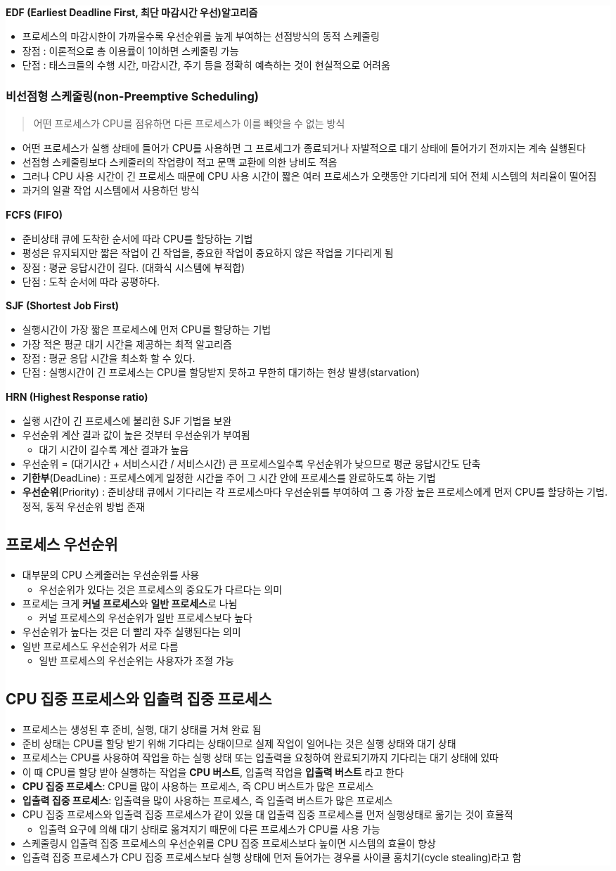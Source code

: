 **EDF (Earliest Deadline First, 최단 마감시간 우선)알고리즘** 

- 프로세스의 마감시한이 가까울수록 우선순위를 높게 부여하는 선점방식의 동적 스케줄링
- 장점 : 이론적으로 총 이용률이 1이하면 스케줄링 가능
- 단점 : 태스크들의 수행 시간, 마감시간, 주기 등을 정확히 예측하는 것이 현실적으로 어려움

### 비선점형 스케줄링(non-Preemptive Scheduling)

> 어떤 프로세스가 CPU를 점유하면 다른 프로세스가 이를 빼앗을 수 없는 방식
> 
- 어떤 프로세스가 실행 상태에 들어가 CPU를 사용하면 그 프로세그가 종료되거나 자발적으로 대기 상태에 들어가기 전까지는 계속 실행된다
- 선점형 스케줄링보다 스케줄러의 작업량이 적고 문맥 교환에 의한 낭비도 적음
- 그러나 CPU 사용 시간이 긴 프로세스 때문에 CPU 사용 시간이 짧은 여러 프로세스가 오랫동안 기다리게 되어 전체 시스템의 처리율이 떨어짐
- 과거의 일괄 작업 시스템에서 사용하던 방식

**FCFS (FIFO)**

- 준비상태 큐에 도착한 순서에 따라 CPU를 할당하는 기법
- 평성은 유지되지만 짧은 작업이 긴 작업을, 중요한 작업이 중요하지 않은 작업을 기다리게 됨
- 장점 : 평균 응답시간이 길다. (대화식 시스템에 부적합)
- 단점 : 도착 순서에 따라 공평하다.

**SJF (Shortest Job First)**

- 실행시간이 가장 짧은 프로세스에 먼저 CPU를 할당하는 기법
- 가장 적은 평균 대기 시간을 제공하는 최적 알고리즘
- 장점 : 평균 응답 시간을 최소화 할 수 있다.
- 단점 : 실행시간이 긴 프로세스는 CPU를 할당받지 못하고 무한히 대기하는 현상 발생(starvation)

**HRN (Highest Response ratio)**

- 실행 시간이 긴 프로세스에 불리한 SJF 기법을 보완
- 우선순위 계산 결과 값이 높은 것부터 우선순위가 부여됨
    - 대기 시간이 길수록 계산 결과가 높음
- 우선순위 = (대기시간 + 서비스시간 / 서비스시간) 큰 프로세스일수록 우선순위가 낮으므로 평균 응답시간도 단축
- **기한부**(DeadLine) : 프로세스에게 일정한 시간을 주어 그 시간 안에 프로세스를 완료하도록 하는 기법
- **우선순위**(Priority) : 준비상태 큐에서 기다리는 각 프로세스마다 우선순위를 부여하여 그 중 가장 높은 프로세스에게 먼저 CPU를 할당하는 기법. 정적, 동적 우선순위 방법 존재

## 프로세스 우선순위

- 대부분의 CPU 스케줄러는 우선순위를 사용
    - 우선순위가 있다는 것은 프로세스의 중요도가 다르다는 의미
- 프로세는 크게 **커널 프로세스**와 **일반 프로세스**로 나뉨
    - 커널 프로세스의 우선순위가 일반 프로세스보다 높다
- 우선순위가 높다는 것은 더 빨리 자주 실행된다는 의미
- 일반 프로세스도 우선순위가 서로 다름
    - 일반 프로세스의 우선순위는 사용자가 조절 가능

## CPU 집중 프로세스와 입출력 집중 프로세스

- 프로세스는 생성된 후 준비, 실행, 대기 상태를 거쳐 완료 됨
- 준비 상태는 CPU를 할당 받기 위해 기다리는 상태이므로 실제 작업이 일어나는 것은 실행 상태와 대기 상태
- 프로세스는 CPU를 사용하여 작업을 하는 실행 상태 또는 입출력을 요청하여 완료되기까지 기다리는 대기 상태에 있따
- 이 때 CPU를 할당 받아 실행하는 작업을 **CPU 버스트**, 입출력 작업을 **입출력 버스트** 라고 한다
- **CPU 집중 프로세스**: CPU를 많이 사용하는 프로세스, 즉 CPU 버스트가 많은 프로세스
- **입출력 집중 프로세스**: 입출력을 많이 사용하는 프로세스, 즉 입출력 버스트가 많은 프로세스
- CPU 집중 프로세스와 입출력 집중 프로세스가 같이 있을 대 입출력 집중 프로세스를 먼저 실행상태로 옮기는 것이 효율적
    - 입출력 요구에 의해 대기 상태로 옮겨지기 때문에 다른 프로세스가 CPU를 사용 가능
- 스케줄링시 입출력 집중 프로세스의 우선순위를 CPU 집중 프로세스보다 높이면 시스템의 효율이 향상
- 입출력 집중 프로세스가 CPU 집중 프로세스보다 실행 상태에 먼저 들어가는 경우를 사이클 훔치기(cycle stealing)라고 함
